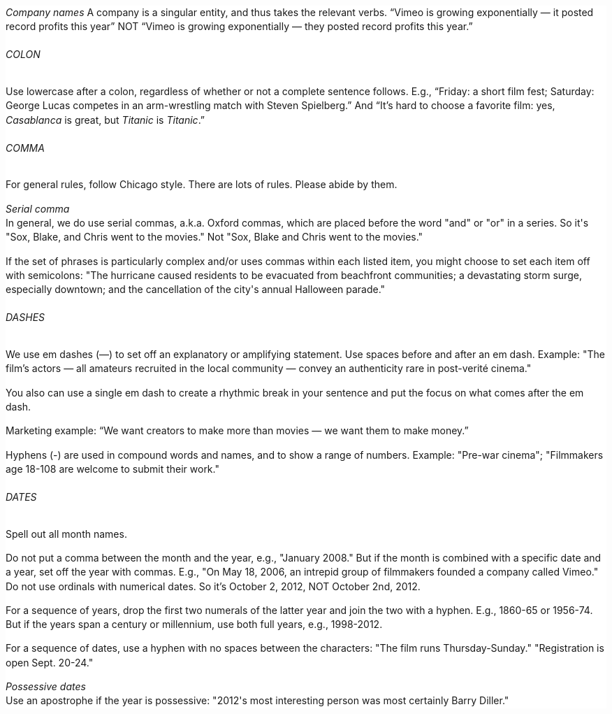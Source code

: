*Company names*
A company is a singular entity, and thus takes the relevant verbs. “Vimeo is growing exponentially — it posted record profits this year” NOT “Vimeo is growing exponentially — they posted record profits this year.”

###### COLON
Use lowercase after a colon, regardless of whether or not a complete sentence follows. E.g., “Friday: a short film fest; Saturday: George Lucas competes in an arm-wrestling match with Steven Spielberg.” And “It’s hard to choose a favorite film: yes, *Casablanca* is great, but *Titanic* is *Titanic*.”

###### COMMA
For general rules, follow Chicago style. There are lots of rules. Please abide by them.

*Serial comma*<br>
In general, we do use serial commas, a.k.a. Oxford commas, which are placed before the word "and" or "or" in a series. So it's "Sox, Blake, and Chris went to the movies." Not "Sox, Blake and Chris went to the movies."


If the set of phrases is particularly complex and/or uses commas within each listed item, you might choose to set each item off with semicolons: "The hurricane caused residents to be evacuated from beachfront communities; a devastating storm surge, especially downtown; and the cancellation of the city's annual Halloween parade."

###### DASHES
We use em dashes (—) to set off an explanatory or amplifying statement. Use spaces before and after an em dash.
Example: "The film’s actors — all amateurs recruited in the local community — convey an authenticity rare in post-verité cinema."

You also can use a single em dash to create a rhythmic break in your sentence and put the focus on what comes after the em dash.

Marketing example: “We want creators to make more than movies — we want them to make money.”

Hyphens (-) are used in compound words and names, and to show a range of numbers. Example: "Pre-war cinema"; "Filmmakers age 18-108 are welcome to submit their work."

###### DATES
Spell out all month names.

Do not put a comma between the month and the year, e.g., "January 2008." But if the month is combined with a specific date and a year, set off the year with commas. E.g., "On May 18, 2006, an intrepid group of filmmakers founded a company called Vimeo."
Do not use ordinals with numerical dates. So it’s October 2, 2012, NOT October 2nd, 2012.

For a sequence of years, drop the first two numerals of the latter year and join the two with a hyphen. E.g., 1860-65 or 1956-74. But if the years span a century or millennium, use both full years, e.g., 1998-2012.

For a sequence of dates, use a hyphen with no spaces between the characters: "The film runs Thursday-Sunday." "Registration is open Sept. 20-24."

*Possessive dates*<br>
Use an apostrophe if the year is possessive: "2012's most interesting person was most certainly Barry Diller."
